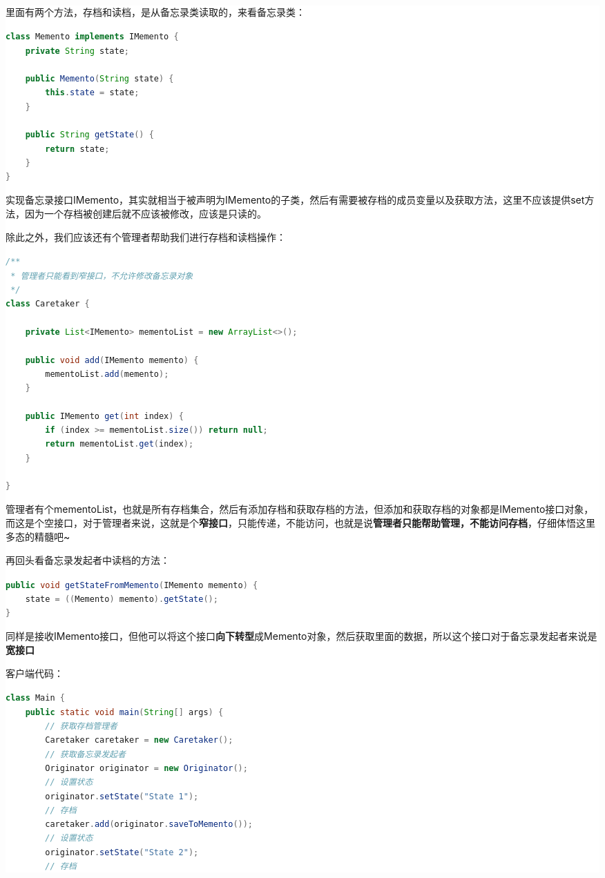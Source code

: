 
里面有两个方法，存档和读档，是从备忘录类读取的，来看备忘录类：

```java
class Memento implements IMemento {
    private String state;

    public Memento(String state) {
        this.state = state;
    }

    public String getState() {
        return state;
    }
}
```

实现备忘录接口IMemento，其实就相当于被声明为IMemento的子类，然后有需要被存档的成员变量以及获取方法，这里不应该提供set方法，因为一个存档被创建后就不应该被修改，应该是只读的。

除此之外，我们应该还有个管理者帮助我们进行存档和读档操作：

```java
/**
 * 管理者只能看到窄接口，不允许修改备忘录对象
 */
class Caretaker {

    private List<IMemento> mementoList = new ArrayList<>();

    public void add(IMemento memento) {
        mementoList.add(memento);
    }

    public IMemento get(int index) {
        if (index >= mementoList.size()) return null;
        return mementoList.get(index);
    }

}
```

管理者有个mementoList，也就是所有存档集合，然后有添加存档和获取存档的方法，但添加和获取存档的对象都是IMemento接口对象，而这是个空接口，对于管理者来说，这就是个**窄接口**，只能传递，不能访问，也就是说**管理者只能帮助管理，不能访问存档**，仔细体悟这里多态的精髓吧~

再回头看备忘录发起者中读档的方法：

```java
public void getStateFromMemento(IMemento memento) {
	state = ((Memento) memento).getState();
}
```

同样是接收IMemento接口，但他可以将这个接口**向下转型**成Memento对象，然后获取里面的数据，所以这个接口对于备忘录发起者来说是**宽接口**

客户端代码：

```java
class Main {
    public static void main(String[] args) {
        // 获取存档管理者
        Caretaker caretaker = new Caretaker();
        // 获取备忘录发起者
        Originator originator = new Originator();
        // 设置状态
        originator.setState("State 1");
        // 存档
        caretaker.add(originator.saveToMemento());
        // 设置状态
        originator.setState("State 2");
        // 存档
```